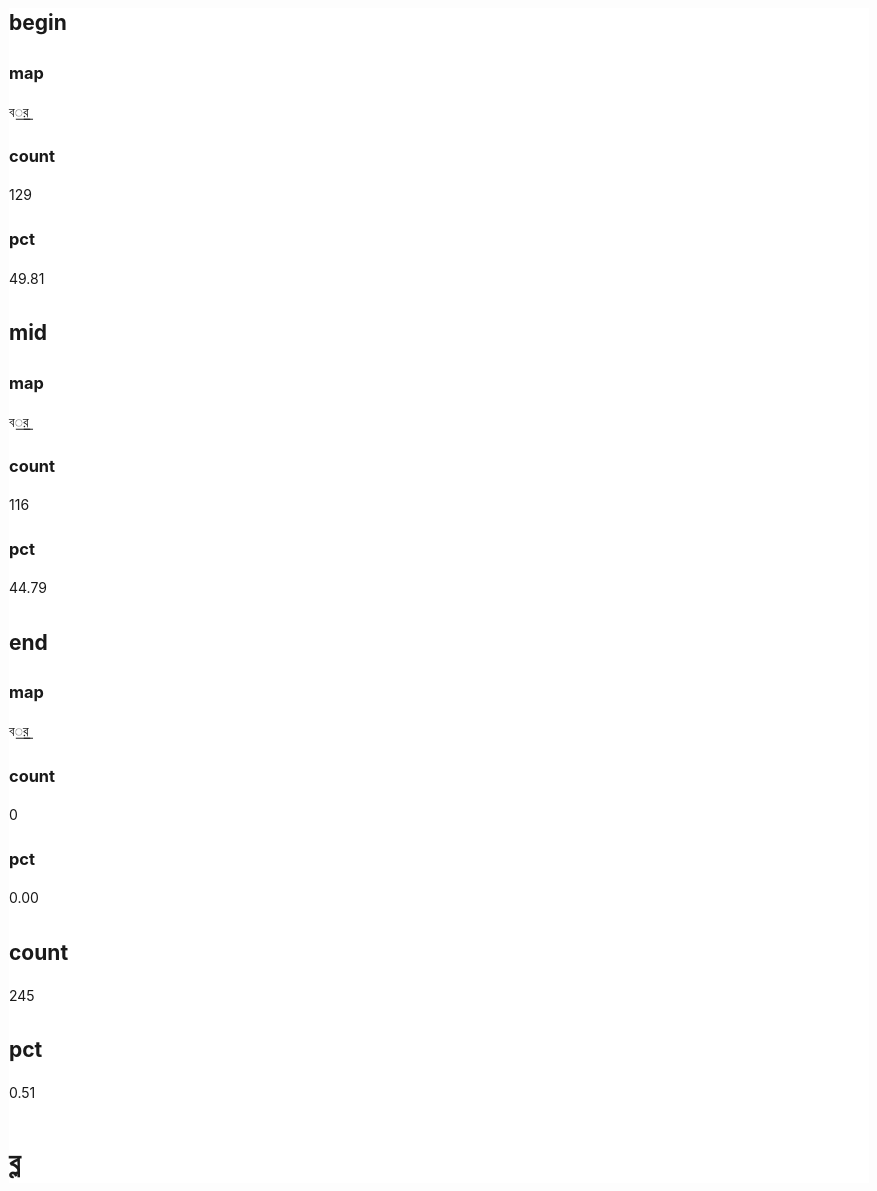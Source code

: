 ## begin

### map

ব꯭র

### count

129

### pct

49.81

## mid

### map

ব꯭র

### count

116

### pct

44.79

## end

### map

ব꯭র

### count

0

### pct

0.00

## count

245

## pct

0.51

# ব্ল
